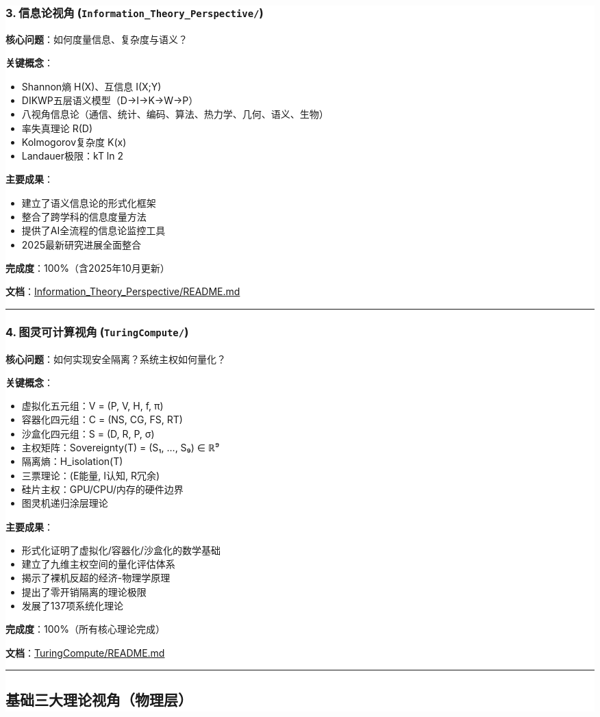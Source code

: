 
### 3. 信息论视角 (`Information_Theory_Perspective/`)

**核心问题**：如何度量信息、复杂度与语义？

**关键概念**：

- Shannon熵 H(X)、互信息 I(X;Y)
- DIKWP五层语义模型（D→I→K→W→P）
- 八视角信息论（通信、统计、编码、算法、热力学、几何、语义、生物）
- 率失真理论 R(D)
- Kolmogorov复杂度 K(x)
- Landauer极限：kT ln 2

**主要成果**：

- 建立了语义信息论的形式化框架
- 整合了跨学科的信息度量方法
- 提供了AI全流程的信息论监控工具
- 2025最新研究进展全面整合

**完成度**：100%（含2025年10月更新）

**文档**：[Information_Theory_Perspective/README.md](Information_Theory_Perspective/README.md)

---

### 4. 图灵可计算视角 (`TuringCompute/`)

**核心问题**：如何实现安全隔离？系统主权如何量化？

**关键概念**：

- 虚拟化五元组：V = (P, V, H, f, π)
- 容器化四元组：C = (NS, CG, FS, RT)
- 沙盒化四元组：S = (D, R, P, σ)
- 主权矩阵：Sovereignty(T) = (S₁, ..., S₉) ∈ ℝ⁹
- 隔离熵：H_isolation(T)
- 三票理论：(E能量, I认知, R冗余)
- 硅片主权：GPU/CPU/内存的硬件边界
- 图灵机递归涂层理论

**主要成果**：

- 形式化证明了虚拟化/容器化/沙盒化的数学基础
- 建立了九维主权空间的量化评估体系
- 揭示了裸机反超的经济-物理学原理
- 提出了零开销隔离的理论极限
- 发展了137项系统化理论

**完成度**：100%（所有核心理论完成）

**文档**：[TuringCompute/README.md](TuringCompute/README.md)

---

## 基础三大理论视角（物理层）
